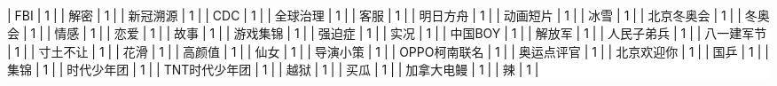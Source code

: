 | FBI | 1 |
| 解密 | 1 |
| 新冠溯源 | 1 |
| CDC | 1 |
| 全球治理 | 1 |
| 客服 | 1 |
| 明日方舟 | 1 |
| 动画短片 | 1 |
| 冰雪 | 1 |
| 北京冬奥会 | 1 |
| 冬奥会 | 1 |
| 情感 | 1 |
| 恋爱 | 1 |
| 故事 | 1 |
| 游戏集锦 | 1 |
| 强迫症 | 1 |
| 实况 | 1 |
| 中国BOY | 1 |
| 解放军 | 1 |
| 人民子弟兵 | 1 |
| 八一建军节 | 1 |
| 寸土不让 | 1 |
| 花滑 | 1 |
| 高颜值 | 1 |
| 仙女 | 1 |
| 导演小策 | 1 |
| OPPO柯南联名 | 1 |
| 奥运点评官 | 1 |
| 北京欢迎你 | 1 |
| 国乒 | 1 |
| 集锦 | 1 |
| 时代少年团 | 1 |
| TNT时代少年团 | 1 |
| 越狱 | 1 |
| 买瓜 | 1 |
| 加拿大电鳗 | 1 |
| 辣 | 1 |